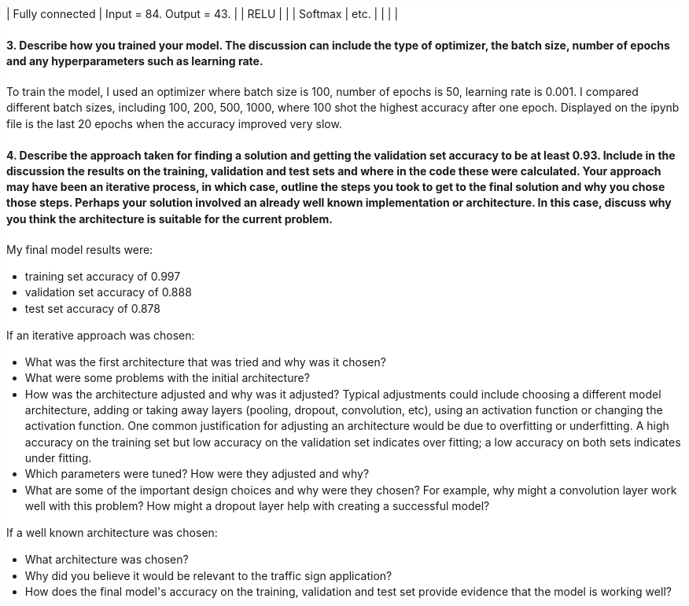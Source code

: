 | Fully connected		| Input = 84. Output = 43. 		       			|
| RELU					|												|
| Softmax				| etc.        									|
|						|												|
 


#### 3. Describe how you trained your model. The discussion can include the type of optimizer, the batch size, number of epochs and any hyperparameters such as learning rate.

To train the model, I used an optimizer where batch size is 100, number of epochs is 50, learning rate is 0.001.
I compared different batch sizes, including 100, 200, 500, 1000, where 100 shot the highest accuracy after one epoch. 
Displayed on the ipynb file is the last 20 epochs when the accuracy improved very slow. 

#### 4. Describe the approach taken for finding a solution and getting the validation set accuracy to be at least 0.93. Include in the discussion the results on the training, validation and test sets and where in the code these were calculated. Your approach may have been an iterative process, in which case, outline the steps you took to get to the final solution and why you chose those steps. Perhaps your solution involved an already well known implementation or architecture. In this case, discuss why you think the architecture is suitable for the current problem.

My final model results were:
* training set accuracy of 0.997
* validation set accuracy of 0.888
* test set accuracy of 0.878

If an iterative approach was chosen:
* What was the first architecture that was tried and why was it chosen?
* What were some problems with the initial architecture?
* How was the architecture adjusted and why was it adjusted? Typical adjustments could include choosing a different model architecture, adding or taking away layers (pooling, dropout, convolution, etc), using an activation function or changing the activation function. One common justification for adjusting an architecture would be due to overfitting or underfitting. A high accuracy on the training set but low accuracy on the validation set indicates over fitting; a low accuracy on both sets indicates under fitting.
* Which parameters were tuned? How were they adjusted and why?
* What are some of the important design choices and why were they chosen? For example, why might a convolution layer work well with this problem? How might a dropout layer help with creating a successful model?

If a well known architecture was chosen:
* What architecture was chosen?
* Why did you believe it would be relevant to the traffic sign application?
* How does the final model's accuracy on the training, validation and test set provide evidence that the model is working well?
 